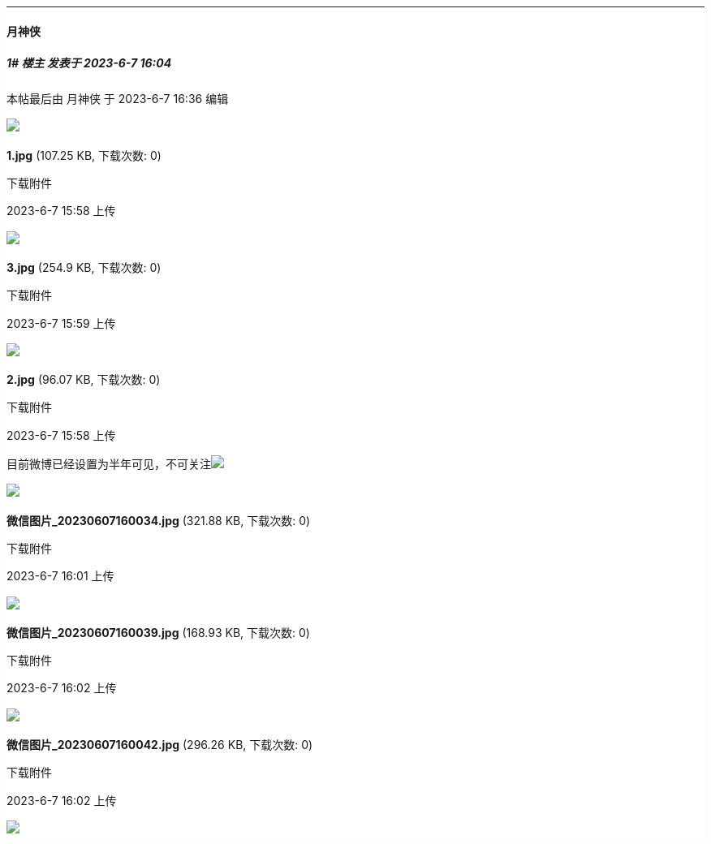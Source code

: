 
*****

####  月神侠  
##### 1#       楼主       发表于 2023-6-7 16:04

 本帖最后由 月神侠 于 2023-6-7 16:36 编辑 

<img src="https://img.saraba1st.com/forum/202306/07/155842fc21blh19ftg1tg0.jpg" referrerpolicy="no-referrer">

<strong>1.jpg</strong> (107.25 KB, 下载次数: 0)

下载附件

2023-6-7 15:58 上传

<img src="https://img.saraba1st.com/forum/202306/07/155947dy5liamc299eycvg.jpg" referrerpolicy="no-referrer">

<strong>3.jpg</strong> (254.9 KB, 下载次数: 0)

下载附件

2023-6-7 15:59 上传

<img src="https://img.saraba1st.com/forum/202306/07/155842esza1xm12hk9smsq.jpg" referrerpolicy="no-referrer">

<strong>2.jpg</strong> (96.07 KB, 下载次数: 0)

下载附件

2023-6-7 15:58 上传

目前微博已经设置为半年可见，不可关注<img src="https://static.saraba1st.com/image/smiley/face2017/035.png" referrerpolicy="no-referrer"> 

<img src="https://img.saraba1st.com/forum/202306/07/160159mxlkjlpkhphjwphp.jpg" referrerpolicy="no-referrer">

<strong>微信图片_20230607160034.jpg</strong> (321.88 KB, 下载次数: 0)

下载附件

2023-6-7 16:01 上传

<img src="https://img.saraba1st.com/forum/202306/07/160201urr3dbd24rw2dy3k.jpg" referrerpolicy="no-referrer">

<strong>微信图片_20230607160039.jpg</strong> (168.93 KB, 下载次数: 0)

下载附件

2023-6-7 16:02 上传

<img src="https://img.saraba1st.com/forum/202306/07/160201fcu9m90hp1x9c909.jpg" referrerpolicy="no-referrer">

<strong>微信图片_20230607160042.jpg</strong> (296.26 KB, 下载次数: 0)

下载附件

2023-6-7 16:02 上传

<img src="https://img.saraba1st.com/forum/202306/07/160203fn9rfiwwnf3gl9nz.jpg" referrerpolicy="no-referrer">
